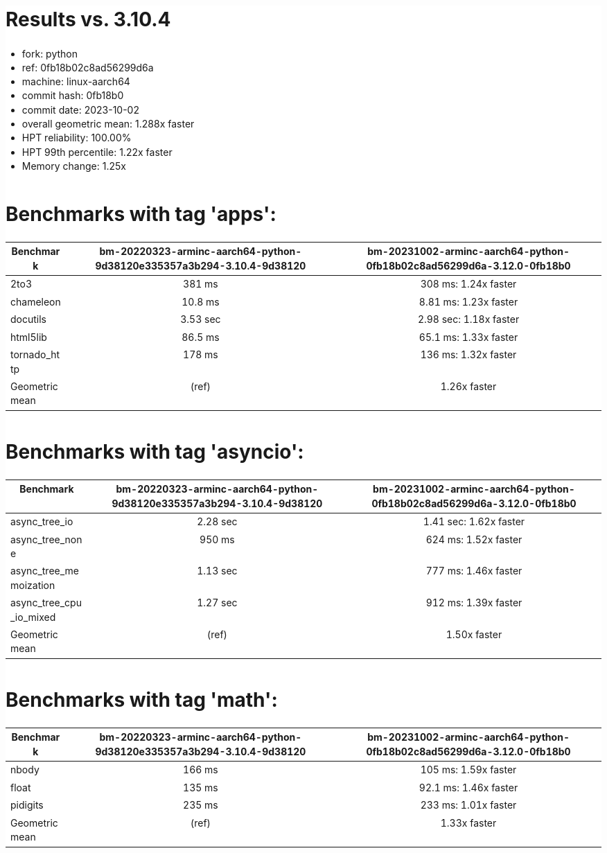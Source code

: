 # Results vs. 3.10.4

- fork: python
- ref: 0fb18b02c8ad56299d6a
- machine: linux-aarch64
- commit hash: 0fb18b0
- commit date: 2023-10-02
- overall geometric mean: 1.288x faster
- HPT reliability: 100.00%
- HPT 99th percentile: 1.22x faster
- Memory change: 1.25x

Benchmarks with tag 'apps':
===========================

| Benchmark      | bm-20220323-arminc-aarch64-python-9d38120e335357a3b294-3.10.4-9d38120 | bm-20231002-arminc-aarch64-python-0fb18b02c8ad56299d6a-3.12.0-0fb18b0 |
|----------------|:---------------------------------------------------------------------:|:---------------------------------------------------------------------:|
| 2to3           | 381 ms                                                                | 308 ms: 1.24x faster                                                  |
| chameleon      | 10.8 ms                                                               | 8.81 ms: 1.23x faster                                                 |
| docutils       | 3.53 sec                                                              | 2.98 sec: 1.18x faster                                                |
| html5lib       | 86.5 ms                                                               | 65.1 ms: 1.33x faster                                                 |
| tornado_http   | 178 ms                                                                | 136 ms: 1.32x faster                                                  |
| Geometric mean | (ref)                                                                 | 1.26x faster                                                          |

Benchmarks with tag 'asyncio':
==============================

| Benchmark               | bm-20220323-arminc-aarch64-python-9d38120e335357a3b294-3.10.4-9d38120 | bm-20231002-arminc-aarch64-python-0fb18b02c8ad56299d6a-3.12.0-0fb18b0 |
|-------------------------|:---------------------------------------------------------------------:|:---------------------------------------------------------------------:|
| async_tree_io           | 2.28 sec                                                              | 1.41 sec: 1.62x faster                                                |
| async_tree_none         | 950 ms                                                                | 624 ms: 1.52x faster                                                  |
| async_tree_memoization  | 1.13 sec                                                              | 777 ms: 1.46x faster                                                  |
| async_tree_cpu_io_mixed | 1.27 sec                                                              | 912 ms: 1.39x faster                                                  |
| Geometric mean          | (ref)                                                                 | 1.50x faster                                                          |

Benchmarks with tag 'math':
===========================

| Benchmark      | bm-20220323-arminc-aarch64-python-9d38120e335357a3b294-3.10.4-9d38120 | bm-20231002-arminc-aarch64-python-0fb18b02c8ad56299d6a-3.12.0-0fb18b0 |
|----------------|:---------------------------------------------------------------------:|:---------------------------------------------------------------------:|
| nbody          | 166 ms                                                                | 105 ms: 1.59x faster                                                  |
| float          | 135 ms                                                                | 92.1 ms: 1.46x faster                                                 |
| pidigits       | 235 ms                                                                | 233 ms: 1.01x faster                                                  |
| Geometric mean | (ref)                                                                 | 1.33x faster                                                          |

